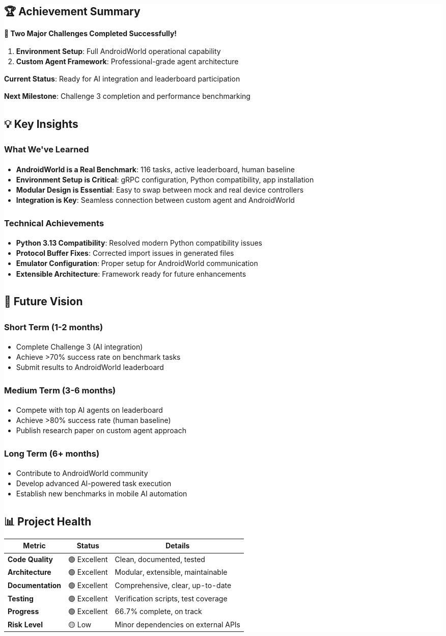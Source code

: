 ## 🏆 Achievement Summary

**🎯 Two Major Challenges Completed Successfully!**

1. **Environment Setup**: Full AndroidWorld operational capability
2. **Custom Agent Framework**: Professional-grade agent architecture

**Current Status**: Ready for AI integration and leaderboard participation

**Next Milestone**: Challenge 3 completion and performance benchmarking

## 💡 Key Insights

### **What We've Learned**
- **AndroidWorld is a Real Benchmark**: 116 tasks, active leaderboard, human baseline
- **Environment Setup is Critical**: gRPC configuration, Python compatibility, app installation
- **Modular Design is Essential**: Easy to swap between mock and real device controllers
- **Integration is Key**: Seamless connection between custom agent and AndroidWorld

### **Technical Achievements**
- **Python 3.13 Compatibility**: Resolved modern Python compatibility issues
- **Protocol Buffer Fixes**: Corrected import issues in generated files
- **Emulator Configuration**: Proper setup for AndroidWorld communication
- **Extensible Architecture**: Framework ready for future enhancements

## 🔮 Future Vision

### **Short Term (1-2 months)**
- Complete Challenge 3 (AI integration)
- Achieve >70% success rate on benchmark tasks
- Submit results to AndroidWorld leaderboard

### **Medium Term (3-6 months)**
- Compete with top AI agents on leaderboard
- Achieve >80% success rate (human baseline)
- Publish research paper on custom agent approach

### **Long Term (6+ months)**
- Contribute to AndroidWorld community
- Develop advanced AI-powered task execution
- Establish new benchmarks in mobile AI automation

## 📊 Project Health

| Metric | Status | Details |
|--------|--------|---------|
| **Code Quality** | 🟢 Excellent | Clean, documented, tested |
| **Architecture** | 🟢 Excellent | Modular, extensible, maintainable |
| **Documentation** | 🟢 Excellent | Comprehensive, clear, up-to-date |
| **Testing** | 🟢 Excellent | Verification scripts, test coverage |
| **Progress** | 🟢 Excellent | 66.7% complete, on track |
| **Risk Level** | 🟡 Low | Minor dependencies on external APIs |
